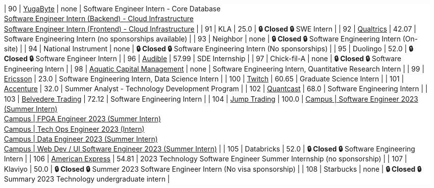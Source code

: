 | 90 | <a href="https://www.yugabyte.com/careers" rel="nofollow">YugaByte</a> | none | Software Engineer Intern - Core Database <br> <a href="https://jobs.lever.co/yugabyte/4d4d3eb0-5c17-4177-86ad-fbfaf9cb6fec" rel="nofollow">Software Engineer Intern (Backend) - Cloud Infrastructure</a> <br> <a href="https://jobs.lever.co/yugabyte/9722ed9e-a35a-429c-abea-2791ca679fb6" rel="nofollow">Software Engineer Intern (Frontend) - Cloud Infrastructure</a> |
| 91 | KLA | 25.0 | <strong><g-emoji class="g-emoji" alias="lock" fallback-src="https://github.githubassets.com/images/icons/emoji/unicode/1f512.png">🔒</g-emoji> Closed <g-emoji class="g-emoji" alias="lock" fallback-src="https://github.githubassets.com/images/icons/emoji/unicode/1f512.png">🔒</g-emoji></strong> SWE Intern |
| 92 | <a href="https://www.qualtrics.com/careers/us/en/job/87166/Software-Engineering-Intern-Summer-2023-Provo-UT" rel="nofollow">Qualtrics</a> | 42.07 | Software Engineering Intern (no sponsorships available) |
| 93 | Neighbor | none | <strong><g-emoji class="g-emoji" alias="lock" fallback-src="https://github.githubassets.com/images/icons/emoji/unicode/1f512.png">🔒</g-emoji> Closed <g-emoji class="g-emoji" alias="lock" fallback-src="https://github.githubassets.com/images/icons/emoji/unicode/1f512.png">🔒</g-emoji></strong> Software Engineering Intern (On-site) |
| 94 | National Instrument | none | <strong><g-emoji class="g-emoji" alias="lock" fallback-src="https://github.githubassets.com/images/icons/emoji/unicode/1f512.png">🔒</g-emoji> Closed <g-emoji class="g-emoji" alias="lock" fallback-src="https://github.githubassets.com/images/icons/emoji/unicode/1f512.png">🔒</g-emoji></strong> Software Engineering Intern (No sponsorships) |
| 95 | Duolingo | 52.0 | <strong><g-emoji class="g-emoji" alias="lock" fallback-src="https://github.githubassets.com/images/icons/emoji/unicode/1f512.png">🔒</g-emoji> Closed <g-emoji class="g-emoji" alias="lock" fallback-src="https://github.githubassets.com/images/icons/emoji/unicode/1f512.png">🔒</g-emoji></strong> Software Engineer Intern |
| 96 | <a href="https://www.amazon.jobs/en/jobs/2125073/audible-software-development-engineer-internship" rel="nofollow">Audible</a> | 57.99 | SDE Internship |
| 97 | Chick-fil-A | none | <strong><g-emoji class="g-emoji" alias="lock" fallback-src="https://github.githubassets.com/images/icons/emoji/unicode/1f512.png">🔒</g-emoji> Closed <g-emoji class="g-emoji" alias="lock" fallback-src="https://github.githubassets.com/images/icons/emoji/unicode/1f512.png">🔒</g-emoji></strong> Software Engineering Intern |
| 98 | <a href="https://boards.greenhouse.io/aquaticcapitalmanagement" rel="nofollow">Aquatic Capital Management</a> | none | Software Engineering Intern, Quantitative Research Intern |
| 99 | <a href="https://jobs.ericsson.com/job/Santa-Clara-Computer-Science-&amp;-Data-Science-Internship-%282023%29-Cali/751881302/" rel="nofollow">Ericsson</a> | 23.0 | Software Engineering Intern, Data Science Intern |
| 100 | <a href="https://www.twitch.tv/jobs/careers/6469166002/" rel="nofollow">Twitch</a> | 60.65 | Graduate Science Intern |
| 101 | <a href="https://www.accenture.com/us-en/careers/jobdetails?id=R00098803_en&amp;title=Summer+Analyst+(Intern)+Development+Programs+-+NAELFY23" rel="nofollow">Accenture</a> | 32.0 | Summer Analyst - Technology Development Program |
| 102 | <a href="https://jobs.lever.co/quantcast/54c549a1-10cc-4942-8765-c7ffdf253b1d" rel="nofollow">Quantcast</a> | 68.0 | Software Engineering Intern |
| 103 | <a href="https://jobs.lever.co/belvederetrading/5098c277-d2a6-41eb-ab9c-b80ded219154" rel="nofollow">Belvedere Trading</a> | 72.12 | Software Engineering Intern |
| 104 | <a href="https://www.jumptrading.com/careers/?locations=Chicago+Austin+New-York+New-Jersey+Remote+Cranberry-Township&amp;titleSearch=campus+intern" rel="nofollow">Jump Trading</a> | 100.0 | <a href="https://www.jumptrading.com/careers/4452653/" rel="nofollow">Campus | Software Engineer 2023 (Summer Intern)</a> <br> <a href="https://www.jumptrading.com/careers/4471649/" rel="nofollow">Campus | FPGA Engineer 2023 (Summer Intern)</a> <br> <a href="https://www.jumptrading.com/careers/4387580/" rel="nofollow">Campus | Tech Ops Engineer 2023 (Intern)</a> <br> <a href="https://www.jumptrading.com/careers/4471685/" rel="nofollow">Campus | Data Engineer 2023 (Summer Intern)</a> <br> <a href="https://www.jumptrading.com/careers/4471639/" rel="nofollow">Campus | Web Dev / UI Software Engineer 2023 (Summer Intern)</a> |
| 105 | Databricks | 52.0 | <strong><g-emoji class="g-emoji" alias="lock" fallback-src="https://github.githubassets.com/images/icons/emoji/unicode/1f512.png">🔒</g-emoji> Closed <g-emoji class="g-emoji" alias="lock" fallback-src="https://github.githubassets.com/images/icons/emoji/unicode/1f512.png">🔒</g-emoji></strong> Software Engineering Intern |
| 106 | <a href="https://aexp.eightfold.ai/careers/job?domain=aexp.com&amp;pid=12787284" rel="nofollow">American Express</a> | 54.81 | 2023 Technology Software Engineer Summer Internship (no sponsorship) |
| 107 | Klaviyo | 50.0 | <strong><g-emoji class="g-emoji" alias="lock" fallback-src="https://github.githubassets.com/images/icons/emoji/unicode/1f512.png">🔒</g-emoji> Closed <g-emoji class="g-emoji" alias="lock" fallback-src="https://github.githubassets.com/images/icons/emoji/unicode/1f512.png">🔒</g-emoji></strong> Summer 2023 Software Engineer Intern (No visa sponsorship) |
| 108 | Starbucks | none | <strong><g-emoji class="g-emoji" alias="lock" fallback-src="https://github.githubassets.com/images/icons/emoji/unicode/1f512.png">🔒</g-emoji> Closed <g-emoji class="g-emoji" alias="lock" fallback-src="https://github.githubassets.com/images/icons/emoji/unicode/1f512.png">🔒</g-emoji></strong> Summary 2023 Technology undergraduate intern |